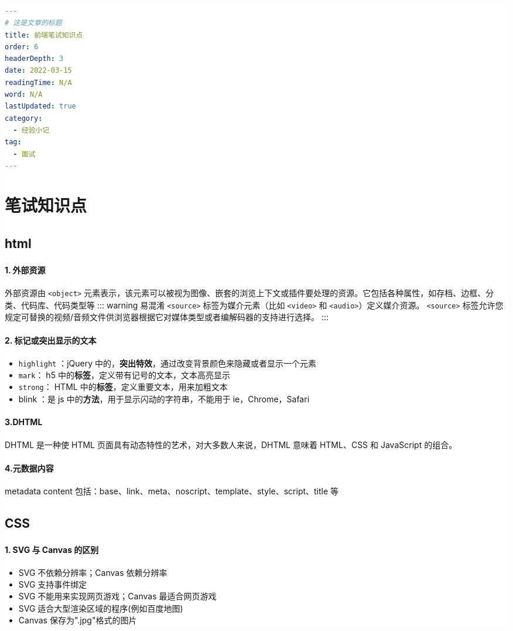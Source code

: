```yaml
---
# 这是文章的标题
title: 前端笔试知识点
order: 6
headerDepth: 3
date: 2022-03-15
readingTime: N/A
word: N/A
lastUpdated: true
category:
  - 经验小记
tag:
  - 面试
---
```


# 笔试知识点

## html

#### 1. 外部资源

外部资源由 `<object>` 元素表示，该元素可以被视为图像、嵌套的浏览上下文或插件要处理的资源。它包括各种属性，如存档、边框、分类、代码库、代码类型等
::: warning 易混淆
`<source>` 标签为媒介元素（比如 `<video>` 和 `<audio>`）定义媒介资源。
`<source>` 标签允许您规定可替换的视频/音频文件供浏览器根据它对媒体类型或者编解码器的支持进行选择。
:::

#### 2. 标记或突出显示的文本

- `highlight` ：jQuery 中的，**突出特效**，通过改变背景颜色来隐藏或者显示一个元素
- `mark`： h5 中的**标签**，定义带有记号的文本，文本高亮显示
- `strong`： HTML 中的**标签**，定义重要文本，用来加粗文本
- blink ：是 js 中的**方法**，用于显示闪动的字符串，不能用于 ie，Chrome，Safari

#### 3.DHTML

DHTML 是一种使 HTML 页面具有动态特性的艺术，对大多数人来说，DHTML 意味着 HTML、CSS 和 JavaScript 的组合。

#### 4.元数据内容

metadata content 包括：base、link、meta、noscript、template、style、script、title 等

## CSS

#### 1. SVG 与 Canvas 的区别

- SVG 不依赖分辨率；Canvas 依赖分辨率
- SVG 支持事件绑定
- SVG 不能用来实现网页游戏；Canvas 最适合网页游戏
- SVG 适合大型渲染区域的程序(例如百度地图)
- Canvas 保存为".jpg"格式的图片
